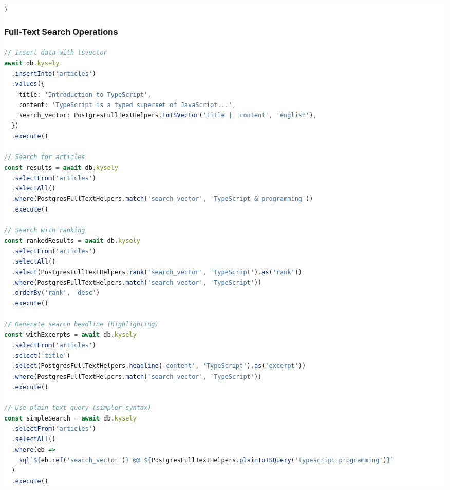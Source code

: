```typescript
)
```

### Full-Text Search Operations

```typescript
// Insert data with tsvector
await db.kysely
  .insertInto('articles')
  .values({
    title: 'Introduction to TypeScript',
    content: 'TypeScript is a typed superset of JavaScript...',
    search_vector: PostgresFullTextHelpers.toTSVector('title || content', 'english'),
  })
  .execute()

// Search for articles
const results = await db.kysely
  .selectFrom('articles')
  .selectAll()
  .where(PostgresFullTextHelpers.match('search_vector', 'TypeScript & programming'))
  .execute()

// Search with ranking
const rankedResults = await db.kysely
  .selectFrom('articles')
  .selectAll()
  .select(PostgresFullTextHelpers.rank('search_vector', 'TypeScript').as('rank'))
  .where(PostgresFullTextHelpers.match('search_vector', 'TypeScript'))
  .orderBy('rank', 'desc')
  .execute()

// Generate search headline (highlighting)
const withExcerpts = await db.kysely
  .selectFrom('articles')
  .select('title')
  .select(PostgresFullTextHelpers.headline('content', 'TypeScript').as('excerpt'))
  .where(PostgresFullTextHelpers.match('search_vector', 'TypeScript'))
  .execute()

// Use plain text query (simpler syntax)
const simpleSearch = await db.kysely
  .selectFrom('articles')
  .selectAll()
  .where(eb => 
    sql`${eb.ref('search_vector')} @@ ${PostgresFullTextHelpers.plainToTSQuery('typescript programming')}`
  )
  .execute()
```
